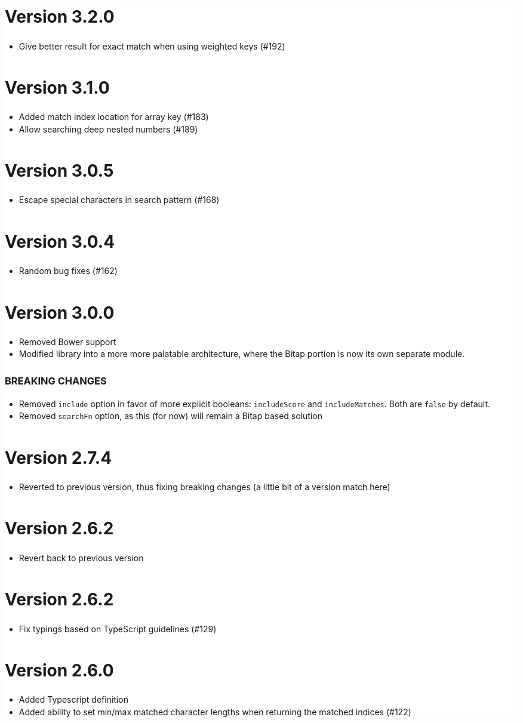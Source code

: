# Version 3.2.0

- Give better result for exact match when using weighted keys (#192)

# Version 3.1.0

- Added match index location for array key (#183)
- Allow searching deep nested numbers (#189)

# Version 3.0.5

- Escape special characters in search pattern (#168)

# Version 3.0.4

- Random bug fixes (#162)

# Version 3.0.0

- Removed Bower support
- Modified library into a more more palatable architecture, where the Bitap portion is now its own separate module.

### BREAKING CHANGES

- Removed `include` option in favor of more explicit booleans: `includeScore` and `includeMatches`. Both are `false` by default.
- Removed `searchFn` option, as this (for now) will remain a Bitap based solution

# Version 2.7.4

- Reverted to previous version, thus fixing breaking changes (a little bit of a version match here)

# Version 2.6.2

- Revert back to previous version

# Version 2.6.2

- Fix typings based on TypeScript guidelines (#129)

# Version 2.6.0

- Added Typescript definition
- Added ability to set min/max matched character lengths when returning the matched indices (#122)
